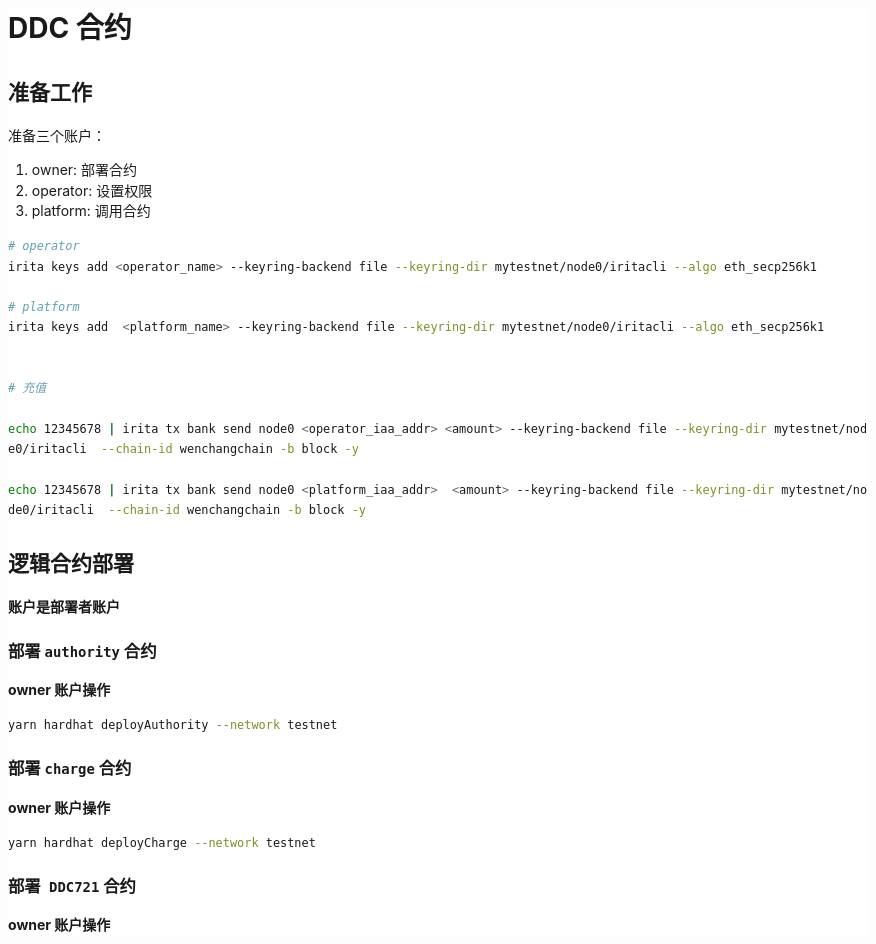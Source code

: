 # DDC 合约

## 准备工作

准备三个账户：

1. owner: 部署合约
2. operator: 设置权限
3. platform: 调用合约

```bash
# operator
irita keys add <operator_name> --keyring-backend file --keyring-dir mytestnet/node0/iritacli --algo eth_secp256k1

# platform
irita keys add  <platform_name> --keyring-backend file --keyring-dir mytestnet/node0/iritacli --algo eth_secp256k1


# 充值

echo 12345678 | irita tx bank send node0 <operator_iaa_addr> <amount> --keyring-backend file --keyring-dir mytestnet/node0/iritacli  --chain-id wenchangchain -b block -y 

echo 12345678 | irita tx bank send node0 <platform_iaa_addr>  <amount> --keyring-backend file --keyring-dir mytestnet/node0/iritacli  --chain-id wenchangchain -b block -y 

```

## 逻辑合约部署

**账户是部署者账户**

### 部署 `authority` 合约

**owner 账户操作** 

```bash
yarn hardhat deployAuthority --network testnet
```

### 部署 `charge` 合约

**owner 账户操作** 

```bash
yarn hardhat deployCharge --network testnet
```

### 部署` DDC721` 合约

**owner 账户操作** 
